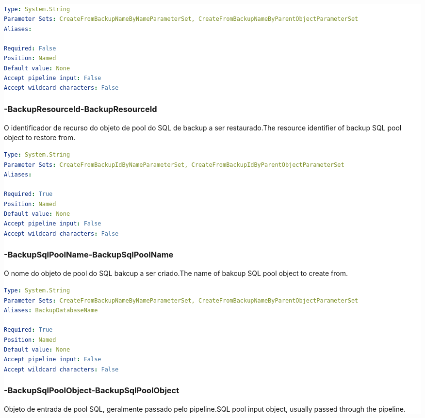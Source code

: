 ```yaml
Type: System.String
Parameter Sets: CreateFromBackupNameByNameParameterSet, CreateFromBackupNameByParentObjectParameterSet
Aliases:

Required: False
Position: Named
Default value: None
Accept pipeline input: False
Accept wildcard characters: False
```

### <span data-ttu-id="05169-135">-BackupResourceId</span><span class="sxs-lookup"><span data-stu-id="05169-135">-BackupResourceId</span></span>
<span data-ttu-id="05169-136">O identificador de recurso do objeto de pool do SQL de backup a ser restaurado.</span><span class="sxs-lookup"><span data-stu-id="05169-136">The resource identifier of backup SQL pool object to restore from.</span></span>

```yaml
Type: System.String
Parameter Sets: CreateFromBackupIdByNameParameterSet, CreateFromBackupIdByParentObjectParameterSet
Aliases:

Required: True
Position: Named
Default value: None
Accept pipeline input: False
Accept wildcard characters: False
```

### <span data-ttu-id="05169-137">-BackupSqlPoolName</span><span class="sxs-lookup"><span data-stu-id="05169-137">-BackupSqlPoolName</span></span>
<span data-ttu-id="05169-138">O nome do objeto de pool do SQL bakcup a ser criado.</span><span class="sxs-lookup"><span data-stu-id="05169-138">The name of bakcup SQL pool object to create from.</span></span>

```yaml
Type: System.String
Parameter Sets: CreateFromBackupNameByNameParameterSet, CreateFromBackupNameByParentObjectParameterSet
Aliases: BackupDatabaseName

Required: True
Position: Named
Default value: None
Accept pipeline input: False
Accept wildcard characters: False
```

### <span data-ttu-id="05169-139">-BackupSqlPoolObject</span><span class="sxs-lookup"><span data-stu-id="05169-139">-BackupSqlPoolObject</span></span>
<span data-ttu-id="05169-140">Objeto de entrada de pool SQL, geralmente passado pelo pipeline.</span><span class="sxs-lookup"><span data-stu-id="05169-140">SQL pool input object, usually passed through the pipeline.</span></span>
